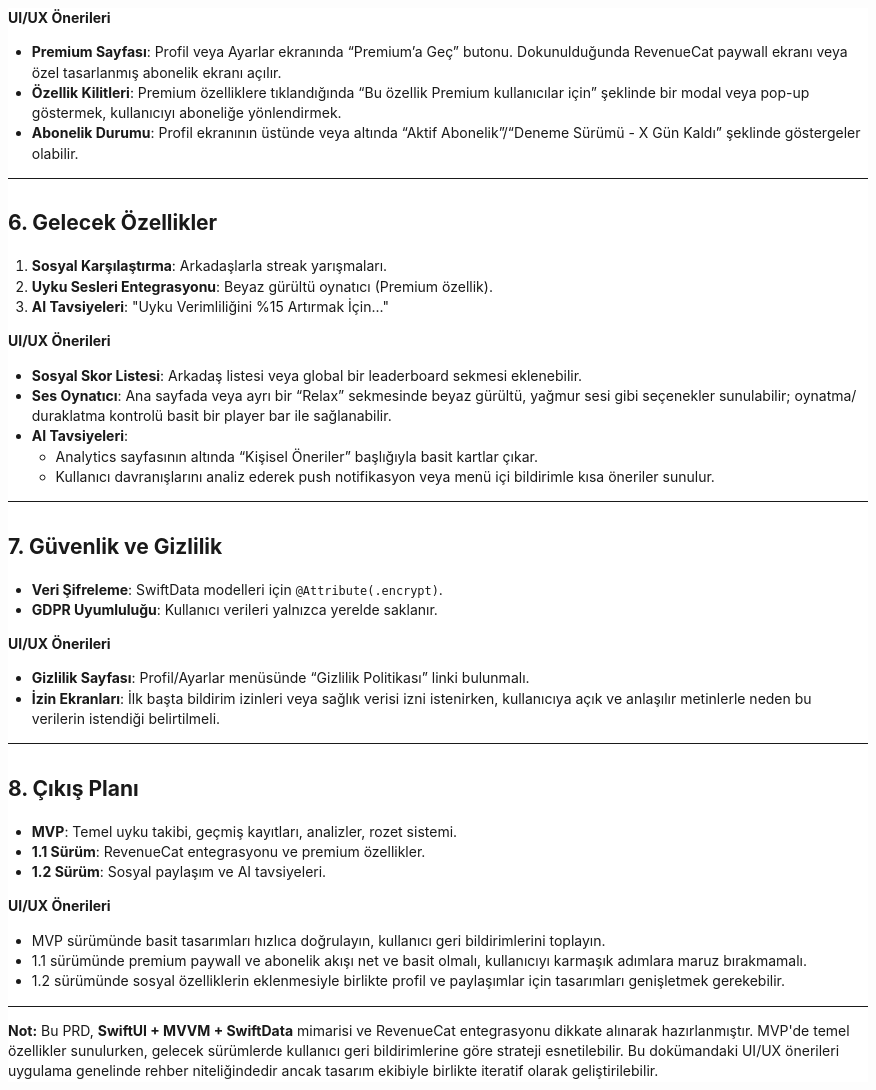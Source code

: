 **UI/UX Önerileri**  
- **Premium Sayfası**: Profil veya Ayarlar ekranında “Premium’a Geç” butonu. Dokunulduğunda RevenueCat paywall ekranı veya özel tasarlanmış abonelik ekranı açılır.  
- **Özellik Kilitleri**: Premium özelliklere tıklandığında “Bu özellik Premium kullanıcılar için” şeklinde bir modal veya pop-up göstermek, kullanıcıyı aboneliğe yönlendirmek.  
- **Abonelik Durumu**: Profil ekranının üstünde veya altında “Aktif Abonelik”/“Deneme Sürümü - X Gün Kaldı” şeklinde göstergeler olabilir.  

---

## 6. Gelecek Özellikler  
1. **Sosyal Karşılaştırma**: Arkadaşlarla streak yarışmaları.  
2. **Uyku Sesleri Entegrasyonu**: Beyaz gürültü oynatıcı (Premium özellik).  
3. **AI Tavsiyeleri**: "Uyku Verimliliğini %15 Artırmak İçin..."  

**UI/UX Önerileri**  
- **Sosyal Skor Listesi**: Arkadaş listesi veya global bir leaderboard sekmesi eklenebilir.  
- **Ses Oynatıcı**: Ana sayfada veya ayrı bir “Relax” sekmesinde beyaz gürültü, yağmur sesi gibi seçenekler sunulabilir; oynatma/ duraklatma kontrolü basit bir player bar ile sağlanabilir.  
- **AI Tavsiyeleri**:  
  - Analytics sayfasının altında “Kişisel Öneriler” başlığıyla basit kartlar çıkar.  
  - Kullanıcı davranışlarını analiz ederek push notifikasyon veya menü içi bildirimle kısa öneriler sunulur.  

---

## 7. Güvenlik ve Gizlilik  
- **Veri Şifreleme**: SwiftData modelleri için `@Attribute(.encrypt)`.  
- **GDPR Uyumluluğu**: Kullanıcı verileri yalnızca yerelde saklanır.  

**UI/UX Önerileri**  
- **Gizlilik Sayfası**: Profil/Ayarlar menüsünde “Gizlilik Politikası” linki bulunmalı.  
- **İzin Ekranları**: İlk başta bildirim izinleri veya sağlık verisi izni istenirken, kullanıcıya açık ve anlaşılır metinlerle neden bu verilerin istendiği belirtilmeli.  

---

## 8. Çıkış Planı  
- **MVP**: Temel uyku takibi, geçmiş kayıtları, analizler, rozet sistemi.  
- **1.1 Sürüm**: RevenueCat entegrasyonu ve premium özellikler.  
- **1.2 Sürüm**: Sosyal paylaşım ve AI tavsiyeleri.  

**UI/UX Önerileri**  
- MVP sürümünde basit tasarımları hızlıca doğrulayın, kullanıcı geri bildirimlerini toplayın.  
- 1.1 sürümünde premium paywall ve abonelik akışı net ve basit olmalı, kullanıcıyı karmaşık adımlara maruz bırakmamalı.  
- 1.2 sürümünde sosyal özelliklerin eklenmesiyle birlikte profil ve paylaşımlar için tasarımları genişletmek gerekebilir.  

---

**Not:** Bu PRD, **SwiftUI + MVVM + SwiftData** mimarisi ve RevenueCat entegrasyonu dikkate alınarak hazırlanmıştır. MVP'de temel özellikler sunulurken, gelecek sürümlerde kullanıcı geri bildirimlerine göre strateji esnetilebilir. Bu dokümandaki UI/UX önerileri uygulama genelinde rehber niteliğindedir ancak tasarım ekibiyle birlikte iteratif olarak geliştirilebilir.
